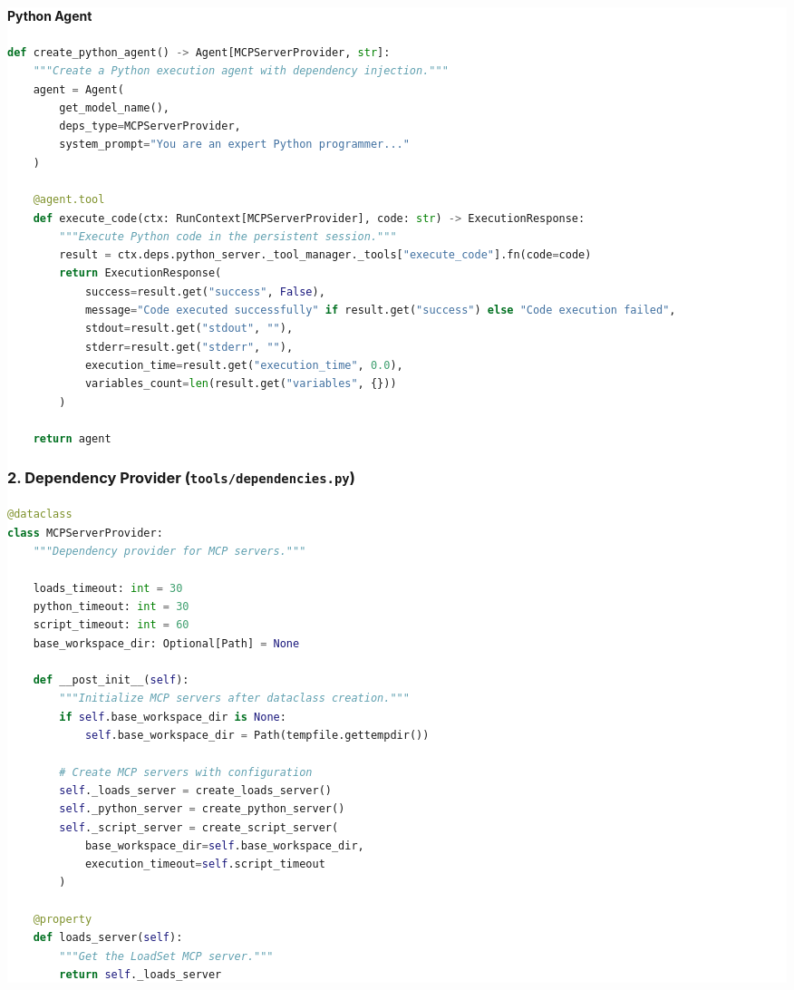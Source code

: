 #### Python Agent
```python
def create_python_agent() -> Agent[MCPServerProvider, str]:
    """Create a Python execution agent with dependency injection."""
    agent = Agent(
        get_model_name(),
        deps_type=MCPServerProvider,
        system_prompt="You are an expert Python programmer..."
    )
    
    @agent.tool
    def execute_code(ctx: RunContext[MCPServerProvider], code: str) -> ExecutionResponse:
        """Execute Python code in the persistent session."""
        result = ctx.deps.python_server._tool_manager._tools["execute_code"].fn(code=code)
        return ExecutionResponse(
            success=result.get("success", False),
            message="Code executed successfully" if result.get("success") else "Code execution failed",
            stdout=result.get("stdout", ""),
            stderr=result.get("stderr", ""),
            execution_time=result.get("execution_time", 0.0),
            variables_count=len(result.get("variables", {}))
        )
    
    return agent
```

### 2. Dependency Provider (`tools/dependencies.py`)

```python
@dataclass
class MCPServerProvider:
    """Dependency provider for MCP servers."""
    
    loads_timeout: int = 30
    python_timeout: int = 30
    script_timeout: int = 60
    base_workspace_dir: Optional[Path] = None
    
    def __post_init__(self):
        """Initialize MCP servers after dataclass creation."""
        if self.base_workspace_dir is None:
            self.base_workspace_dir = Path(tempfile.gettempdir())
            
        # Create MCP servers with configuration
        self._loads_server = create_loads_server()
        self._python_server = create_python_server()
        self._script_server = create_script_server(
            base_workspace_dir=self.base_workspace_dir,
            execution_timeout=self.script_timeout
        )
    
    @property
    def loads_server(self):
        """Get the LoadSet MCP server."""
        return self._loads_server
```
